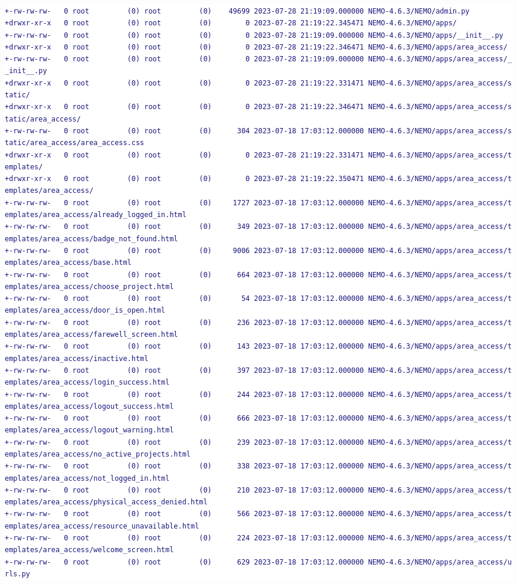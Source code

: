 ```diff
+-rw-rw-rw-   0 root         (0) root         (0)    49699 2023-07-28 21:19:09.000000 NEMO-4.6.3/NEMO/admin.py
+drwxr-xr-x   0 root         (0) root         (0)        0 2023-07-28 21:19:22.345471 NEMO-4.6.3/NEMO/apps/
+-rw-rw-rw-   0 root         (0) root         (0)        0 2023-07-28 21:19:09.000000 NEMO-4.6.3/NEMO/apps/__init__.py
+drwxr-xr-x   0 root         (0) root         (0)        0 2023-07-28 21:19:22.346471 NEMO-4.6.3/NEMO/apps/area_access/
+-rw-rw-rw-   0 root         (0) root         (0)        0 2023-07-28 21:19:09.000000 NEMO-4.6.3/NEMO/apps/area_access/__init__.py
+drwxr-xr-x   0 root         (0) root         (0)        0 2023-07-28 21:19:22.331471 NEMO-4.6.3/NEMO/apps/area_access/static/
+drwxr-xr-x   0 root         (0) root         (0)        0 2023-07-28 21:19:22.346471 NEMO-4.6.3/NEMO/apps/area_access/static/area_access/
+-rw-rw-rw-   0 root         (0) root         (0)      304 2023-07-18 17:03:12.000000 NEMO-4.6.3/NEMO/apps/area_access/static/area_access/area_access.css
+drwxr-xr-x   0 root         (0) root         (0)        0 2023-07-28 21:19:22.331471 NEMO-4.6.3/NEMO/apps/area_access/templates/
+drwxr-xr-x   0 root         (0) root         (0)        0 2023-07-28 21:19:22.350471 NEMO-4.6.3/NEMO/apps/area_access/templates/area_access/
+-rw-rw-rw-   0 root         (0) root         (0)     1727 2023-07-18 17:03:12.000000 NEMO-4.6.3/NEMO/apps/area_access/templates/area_access/already_logged_in.html
+-rw-rw-rw-   0 root         (0) root         (0)      349 2023-07-18 17:03:12.000000 NEMO-4.6.3/NEMO/apps/area_access/templates/area_access/badge_not_found.html
+-rw-rw-rw-   0 root         (0) root         (0)     9006 2023-07-18 17:03:12.000000 NEMO-4.6.3/NEMO/apps/area_access/templates/area_access/base.html
+-rw-rw-rw-   0 root         (0) root         (0)      664 2023-07-18 17:03:12.000000 NEMO-4.6.3/NEMO/apps/area_access/templates/area_access/choose_project.html
+-rw-rw-rw-   0 root         (0) root         (0)       54 2023-07-18 17:03:12.000000 NEMO-4.6.3/NEMO/apps/area_access/templates/area_access/door_is_open.html
+-rw-rw-rw-   0 root         (0) root         (0)      236 2023-07-18 17:03:12.000000 NEMO-4.6.3/NEMO/apps/area_access/templates/area_access/farewell_screen.html
+-rw-rw-rw-   0 root         (0) root         (0)      143 2023-07-18 17:03:12.000000 NEMO-4.6.3/NEMO/apps/area_access/templates/area_access/inactive.html
+-rw-rw-rw-   0 root         (0) root         (0)      397 2023-07-18 17:03:12.000000 NEMO-4.6.3/NEMO/apps/area_access/templates/area_access/login_success.html
+-rw-rw-rw-   0 root         (0) root         (0)      244 2023-07-18 17:03:12.000000 NEMO-4.6.3/NEMO/apps/area_access/templates/area_access/logout_success.html
+-rw-rw-rw-   0 root         (0) root         (0)      666 2023-07-18 17:03:12.000000 NEMO-4.6.3/NEMO/apps/area_access/templates/area_access/logout_warning.html
+-rw-rw-rw-   0 root         (0) root         (0)      239 2023-07-18 17:03:12.000000 NEMO-4.6.3/NEMO/apps/area_access/templates/area_access/no_active_projects.html
+-rw-rw-rw-   0 root         (0) root         (0)      338 2023-07-18 17:03:12.000000 NEMO-4.6.3/NEMO/apps/area_access/templates/area_access/not_logged_in.html
+-rw-rw-rw-   0 root         (0) root         (0)      210 2023-07-18 17:03:12.000000 NEMO-4.6.3/NEMO/apps/area_access/templates/area_access/physical_access_denied.html
+-rw-rw-rw-   0 root         (0) root         (0)      566 2023-07-18 17:03:12.000000 NEMO-4.6.3/NEMO/apps/area_access/templates/area_access/resource_unavailable.html
+-rw-rw-rw-   0 root         (0) root         (0)      224 2023-07-18 17:03:12.000000 NEMO-4.6.3/NEMO/apps/area_access/templates/area_access/welcome_screen.html
+-rw-rw-rw-   0 root         (0) root         (0)      629 2023-07-18 17:03:12.000000 NEMO-4.6.3/NEMO/apps/area_access/urls.py
